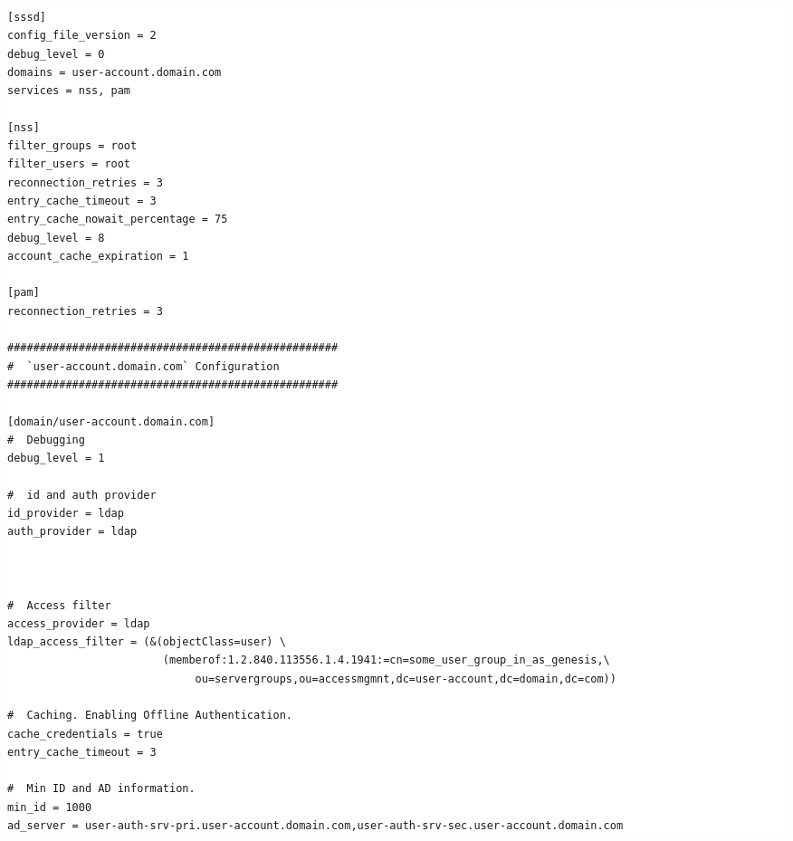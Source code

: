     [sssd]
    config_file_version = 2
    debug_level = 0
    domains = user-account.domain.com
    services = nss, pam

    [nss]
    filter_groups = root
    filter_users = root
    reconnection_retries = 3
    entry_cache_timeout = 3
    entry_cache_nowait_percentage = 75
    debug_level = 8
    account_cache_expiration = 1

    [pam]
    reconnection_retries = 3

    ###################################################
    #  `user-account.domain.com` Configuration
    ###################################################

    [domain/user-account.domain.com]
    #  Debugging
    debug_level = 1
    
    #  id and auth provider
    id_provider = ldap
    auth_provider = ldap
    

    
    #  Access filter
    access_provider = ldap
    ldap_access_filter = (&(objectClass=user) \
                            (memberof:1.2.840.113556.1.4.1941:=cn=some_user_group_in_as_genesis,\
                                 ou=servergroups,ou=accessmgmnt,dc=user-account,dc=domain,dc=com))
    
    #  Caching. Enabling Offline Authentication.
    cache_credentials = true
    entry_cache_timeout = 3
    
    #  Min ID and AD information.
    min_id = 1000
    ad_server = user-auth-srv-pri.user-account.domain.com,user-auth-srv-sec.user-account.domain.com
    